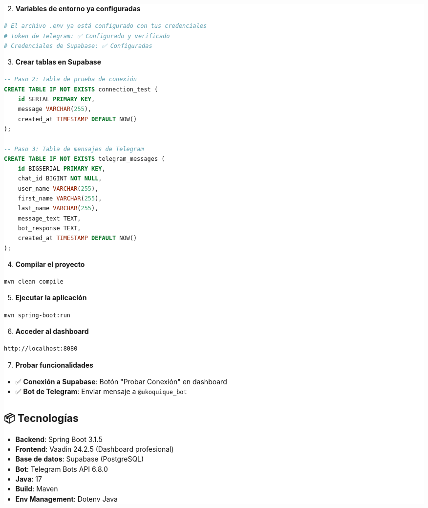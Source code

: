 2. **Variables de entorno ya configuradas**
```bash
# El archivo .env ya está configurado con tus credenciales
# Token de Telegram: ✅ Configurado y verificado
# Credenciales de Supabase: ✅ Configuradas
```

3. **Crear tablas en Supabase**
```sql
-- Paso 2: Tabla de prueba de conexión
CREATE TABLE IF NOT EXISTS connection_test (
    id SERIAL PRIMARY KEY,
    message VARCHAR(255),
    created_at TIMESTAMP DEFAULT NOW()
);

-- Paso 3: Tabla de mensajes de Telegram
CREATE TABLE IF NOT EXISTS telegram_messages (
    id BIGSERIAL PRIMARY KEY,
    chat_id BIGINT NOT NULL,
    user_name VARCHAR(255),
    first_name VARCHAR(255),
    last_name VARCHAR(255),
    message_text TEXT,
    bot_response TEXT,
    created_at TIMESTAMP DEFAULT NOW()
);
```

4. **Compilar el proyecto**
```bash
mvn clean compile
```

5. **Ejecutar la aplicación**
```bash
mvn spring-boot:run
```

6. **Acceder al dashboard**
```
http://localhost:8080
```

7. **Probar funcionalidades**
- ✅ **Conexión a Supabase**: Botón "Probar Conexión" en dashboard
- ✅ **Bot de Telegram**: Enviar mensaje a `@ukoquique_bot`

## 📦 Tecnologías

- **Backend**: Spring Boot 3.1.5
- **Frontend**: Vaadin 24.2.5 (Dashboard profesional)
- **Base de datos**: Supabase (PostgreSQL)
- **Bot**: Telegram Bots API 6.8.0
- **Java**: 17
- **Build**: Maven
- **Env Management**: Dotenv Java

